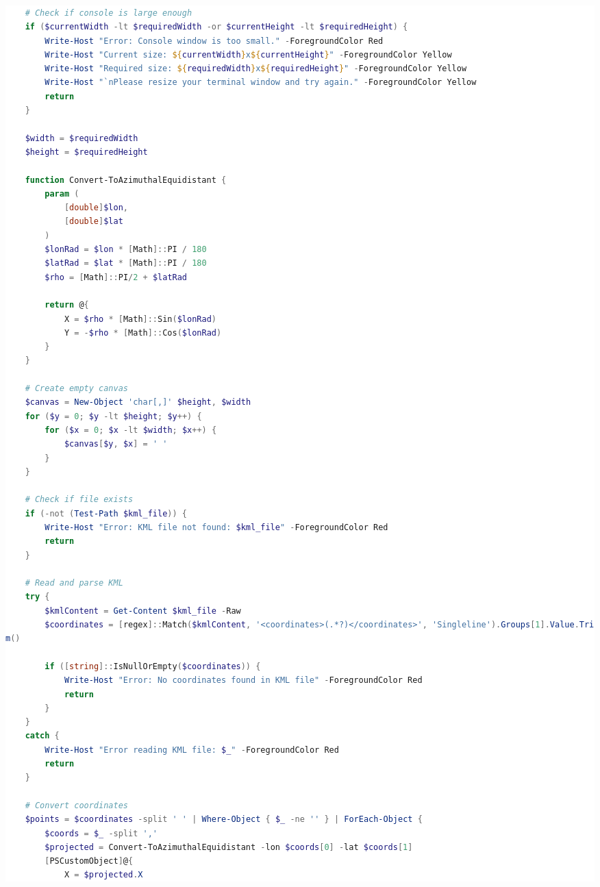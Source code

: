 ```powershell
    # Check if console is large enough
    if ($currentWidth -lt $requiredWidth -or $currentHeight -lt $requiredHeight) {
        Write-Host "Error: Console window is too small." -ForegroundColor Red
        Write-Host "Current size: ${currentWidth}x${currentHeight}" -ForegroundColor Yellow
        Write-Host "Required size: ${requiredWidth}x${requiredHeight}" -ForegroundColor Yellow
        Write-Host "`nPlease resize your terminal window and try again." -ForegroundColor Yellow
        return
    }

    $width = $requiredWidth
    $height = $requiredHeight

    function Convert-ToAzimuthalEquidistant {
        param (
            [double]$lon,
            [double]$lat
        )
        $lonRad = $lon * [Math]::PI / 180
        $latRad = $lat * [Math]::PI / 180
        $rho = [Math]::PI/2 + $latRad
        
        return @{
            X = $rho * [Math]::Sin($lonRad)
            Y = -$rho * [Math]::Cos($lonRad)
        }
    }

    # Create empty canvas
    $canvas = New-Object 'char[,]' $height, $width
    for ($y = 0; $y -lt $height; $y++) {
        for ($x = 0; $x -lt $width; $x++) {
            $canvas[$y, $x] = ' '
        }
    }

    # Check if file exists
    if (-not (Test-Path $kml_file)) {
        Write-Host "Error: KML file not found: $kml_file" -ForegroundColor Red
        return
    }

    # Read and parse KML
    try {
        $kmlContent = Get-Content $kml_file -Raw
        $coordinates = [regex]::Match($kmlContent, '<coordinates>(.*?)</coordinates>', 'Singleline').Groups[1].Value.Trim()

        if ([string]::IsNullOrEmpty($coordinates)) {
            Write-Host "Error: No coordinates found in KML file" -ForegroundColor Red
            return
        }
    }
    catch {
        Write-Host "Error reading KML file: $_" -ForegroundColor Red
        return
    }

    # Convert coordinates
    $points = $coordinates -split ' ' | Where-Object { $_ -ne '' } | ForEach-Object {
        $coords = $_ -split ','
        $projected = Convert-ToAzimuthalEquidistant -lon $coords[0] -lat $coords[1]
        [PSCustomObject]@{
            X = $projected.X
```